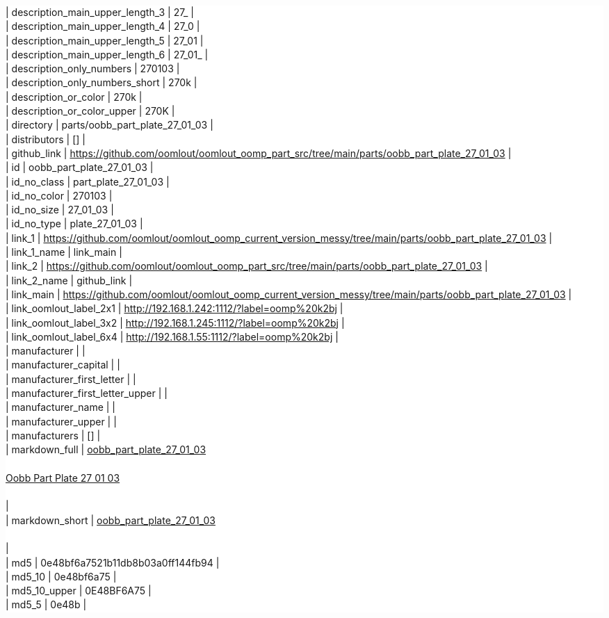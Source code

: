 | description_main_upper_length_3 | 27_ |  
| description_main_upper_length_4 | 27_0 |  
| description_main_upper_length_5 | 27_01 |  
| description_main_upper_length_6 | 27_01_ |  
| description_only_numbers | 270103 |  
| description_only_numbers_short | 270k |  
| description_or_color | 270k |  
| description_or_color_upper | 270K |  
| directory | parts/oobb_part_plate_27_01_03 |  
| distributors | [] |  
| github_link | https://github.com/oomlout/oomlout_oomp_part_src/tree/main/parts/oobb_part_plate_27_01_03 |  
| id | oobb_part_plate_27_01_03 |  
| id_no_class | part_plate_27_01_03 |  
| id_no_color | 270103 |  
| id_no_size | 27_01_03 |  
| id_no_type | plate_27_01_03 |  
| link_1 | https://github.com/oomlout/oomlout_oomp_current_version_messy/tree/main/parts/oobb_part_plate_27_01_03 |  
| link_1_name | link_main |  
| link_2 | https://github.com/oomlout/oomlout_oomp_part_src/tree/main/parts/oobb_part_plate_27_01_03 |  
| link_2_name | github_link |  
| link_main | https://github.com/oomlout/oomlout_oomp_current_version_messy/tree/main/parts/oobb_part_plate_27_01_03 |  
| link_oomlout_label_2x1 | http://192.168.1.242:1112/?label=oomp%20k2bj |  
| link_oomlout_label_3x2 | http://192.168.1.245:1112/?label=oomp%20k2bj |  
| link_oomlout_label_6x4 | http://192.168.1.55:1112/?label=oomp%20k2bj |  
| manufacturer |  |  
| manufacturer_capital |  |  
| manufacturer_first_letter |  |  
| manufacturer_first_letter_upper |  |  
| manufacturer_name |  |  
| manufacturer_upper |  |  
| manufacturers | [] |  
| markdown_full | [oobb_part_plate_27_01_03](https://github.com/oomlout/oomlout_oomp_current_version_messy/tree/main/parts/oobb_part_plate_27_01_03)<br>[](https://github.com/oomlout/oomlout_oomp_current_version_messy/tree/main/parts/oobb_part_plate_27_01_03)<br>[Oobb Part Plate 27 01 03](https://github.com/oomlout/oomlout_oomp_current_version_messy/tree/main/parts/oobb_part_plate_27_01_03)<br><br> |  
| markdown_short | [oobb_part_plate_27_01_03](https://github.com/oomlout/oomlout_oomp_current_version_messy/tree/main/parts/oobb_part_plate_27_01_03)<br><br> |  
| md5 | 0e48bf6a7521b11db8b03a0ff144fb94 |  
| md5_10 | 0e48bf6a75 |  
| md5_10_upper | 0E48BF6A75 |  
| md5_5 | 0e48b |  